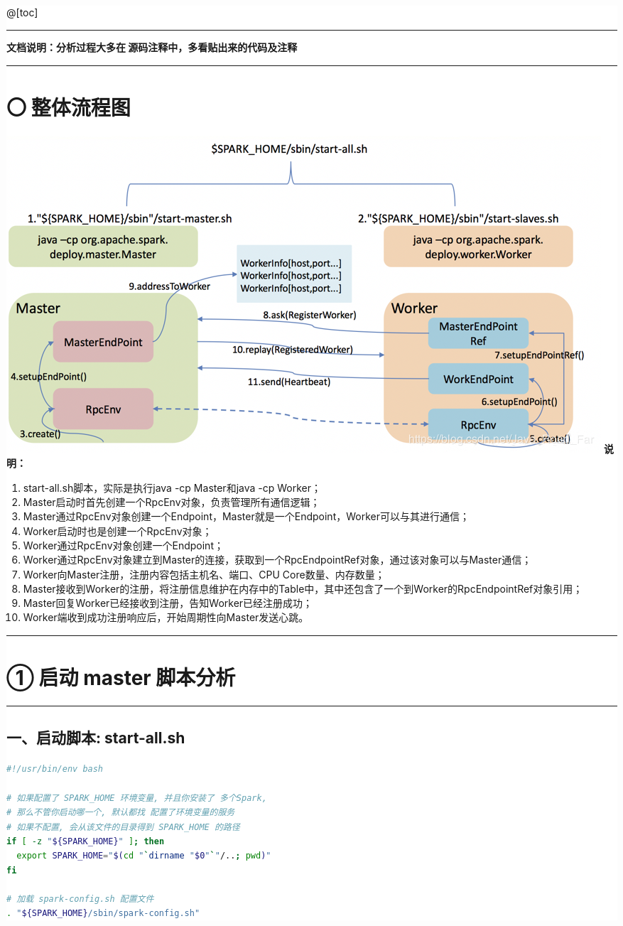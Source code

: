 @[toc]

---
**文档说明：分析过程大多在 源码注释中，多看贴出来的代码及注释**

---
# 〇 整体流程图
![整体流程图](../../img/spark/20190929201300594.png)
**说明：** 
1.	start-all.sh脚本，实际是执行java -cp Master和java -cp Worker；
2.	Master启动时首先创建一个RpcEnv对象，负责管理所有通信逻辑；
3.	Master通过RpcEnv对象创建一个Endpoint，Master就是一个Endpoint，Worker可以与其进行通信；
4.	Worker启动时也是创建一个RpcEnv对象；
5.	Worker通过RpcEnv对象创建一个Endpoint；
6.	Worker通过RpcEnv对象建立到Master的连接，获取到一个RpcEndpointRef对象，通过该对象可以与Master通信；
7.	Worker向Master注册，注册内容包括主机名、端口、CPU Core数量、内存数量；
8.	Master接收到Worker的注册，将注册信息维护在内存中的Table中，其中还包含了一个到Worker的RpcEndpointRef对象引用；
9.	Master回复Worker已经接收到注册，告知Worker已经注册成功；
10.	Worker端收到成功注册响应后，开始周期性向Master发送心跳。



---
# ① 启动 master 脚本分析
---
## 一、启动脚本: start-all.sh
```bash
#!/usr/bin/env bash

# 如果配置了 SPARK_HOME 环境变量, 并且你安装了 多个Spark, 
# 那么不管你启动哪一个, 默认都找 配置了环境变量的服务
# 如果不配置, 会从该文件的目录得到 SPARK_HOME 的路径
if [ -z "${SPARK_HOME}" ]; then
  export SPARK_HOME="$(cd "`dirname "$0"`"/..; pwd)"
fi

# 加载 spark-config.sh 配置文件
. "${SPARK_HOME}/sbin/spark-config.sh"
```